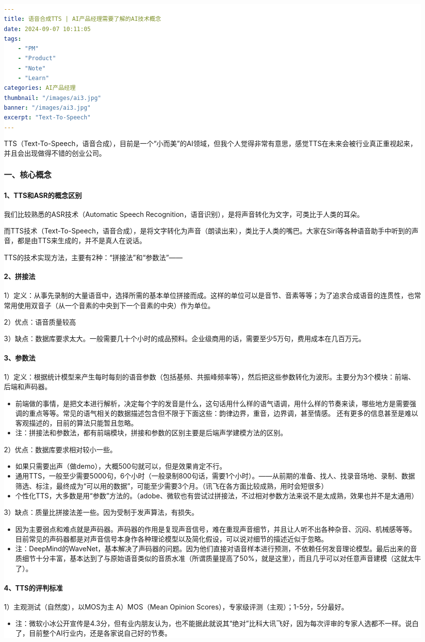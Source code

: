 ```yaml
---
title: 语音合成TTS | AI产品经理需要了解的AI技术概念
date: 2024-09-07 10:11:05
tags: 
	- "PM"
	- "Product"
	- "Note"
	- "Learn"
categories: AI产品经理
thumbnail: "/images/ai3.jpg"
banner: "/images/ai3.jpg"
excerpt: "Text-To-Speech"
---
```



TTS（Text-To-Speech，语音合成），目前是一个“小而美”的AI领域，但我个人觉得非常有意思，感觉TTS在未来会被行业真正重视起来，并且会出现做得不错的创业公司。

### 一、核心概念
#### 1、TTS和ASR的概念区别
我们比较熟悉的ASR技术（Automatic Speech Recognition，语音识别），是将声音转化为文字，可类比于人类的耳朵。

而TTS技术（Text-To-Speech，语音合成），是将文字转化为声音（朗读出来），类比于人类的嘴巴。大家在Siri等各种语音助手中听到的声音，都是由TTS来生成的，并不是真人在说话。

TTS的技术实现方法，主要有2种：“拼接法”和“参数法”——

#### 2、拼接法
1）定义：从事先录制的大量语音中，选择所需的基本单位拼接而成。这样的单位可以是音节、音素等等；为了追求合成语音的连贯性，也常常用使用双音子（从一个音素的中央到下一个音素的中央）作为单位。

2）优点：语音质量较高

3）缺点：数据库要求太大。一般需要几十个小时的成品预料。企业级商用的话，需要至少5万句，费用成本在几百万元。

#### 3、参数法
1）定义：根据统计模型来产生每时每刻的语音参数（包括基频、共振峰频率等），然后把这些参数转化为波形。主要分为3个模块：前端、后端和声码器。

- 前端做的事情，是把文本进行解析，决定每个字的发音是什么，这句话用什么样的语气语调，用什么样的节奏来读，哪些地方是需要强调的重点等等。常见的语气相关的数据描述包含但不限于下面这些：韵律边界，重音，边界调，甚至情感。 还有更多的信息甚至是难以客观描述的，目前的算法只能暂且忽略。
- 注：拼接法和参数法，都有前端模块，拼接和参数的区别主要是后端声学建模方法的区别。

2）优点：数据库要求相对较小一些。
- 如果只需要出声（做demo），大概500句就可以，但是效果肯定不行。
- 通用TTS，一般至少需要5000句，6个小时（一般录制800句话，需要1个小时）。——从前期的准备、找人、找录音场地、录制、数据筛选、标注，最终成为“可以用的数据”，可能至少需要3个月。（讯飞在各方面比较成熟，用时会短很多）
- 个性化TTS，大多数是用“参数”方法的。（adobe、微软也有尝试过拼接法，不过相对参数方法来说不是太成熟，效果也并不是太通用）

3）缺点：质量比拼接法差一些。因为受制于发声算法，有损失。
- 因为主要弱点和难点就是声码器。声码器的作用是复现声音信号，难在重现声音细节，并且让人听不出各种杂音、沉闷、机械感等等。目前常见的声码器都是对声音信号本身作各种理论模型以及简化假设，可以说对细节的描述近似于忽略。
- 注：DeepMind的WaveNet，基本解决了声码器的问题。因为他们直接对语音样本进行预测，不依赖任何发音理论模型。最后出来的音质细节十分丰富，基本达到了与原始语音类似的音质水准（所谓质量提高了50%，就是这里），而且几乎可以对任意声音建模（这就太牛了）。

#### 4、TTS的评判标准
1）主观测试（自然度），以MOS为主
A）MOS（Mean Opinion Scores），专家级评测（主观）；1-5分，5分最好。
- 注：微软小冰公开宣传是4.3分，但有业内朋友认为，也不能据此就说其“绝对”比科大讯飞好，因为每次评审的专家人选都不一样。说白了，目前整个AI行业内，还是各家说自己好的节奏。
